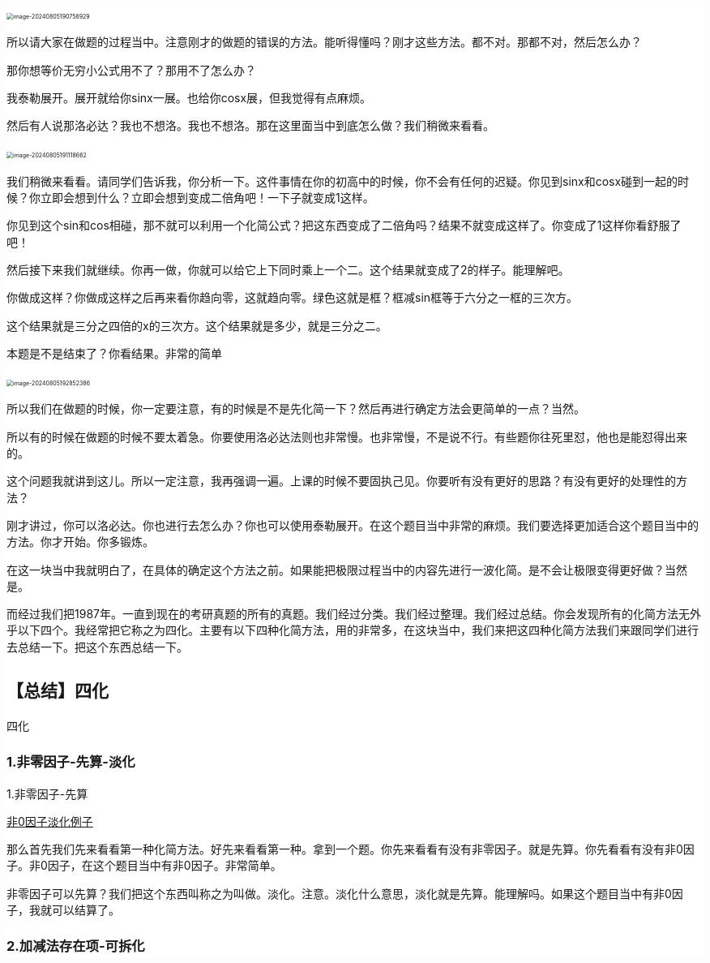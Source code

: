 <img src="/Users/yuebinghui/Documents/program/github/note/images/image-20240805190758929.png" alt="image-20240805190758929" style="zoom:50%;" />


所以请大家在做题的过程当中。注意刚才的做题的错误的方法。能听得懂吗？刚才这些方法。都不对。那都不对，然后怎么办？

那你想等价无穷小公式用不了？那用不了怎么办？

我泰勒展开。展开就给你sinx一展。也给你cosx展，但我觉得有点麻烦。

然后有人说那洛必达？我也不想洛。我也不想洛。那在这里面当中到底怎么做？我们稍微来看看。

<img src="/Users/yuebinghui/Documents/program/github/note/images/image-20240805191118662.png" alt="image-20240805191118662" style="zoom:50%;" />

我们稍微来看看。请同学们告诉我，你分析一下。这件事情在你的初高中的时候，你不会有任何的迟疑。你见到sinx和cosx碰到一起的时候？你立即会想到什么？立即会想到变成二倍角吧！一下子就变成1这样。

你见到这个sin和cos相碰，那不就可以利用一个化简公式？把这东西变成了二倍角吗？结果不就变成这样了。你变成了1这样你看舒服了吧！

然后接下来我们就继续。你再一做，你就可以给它上下同时乘上一个二。这个结果就变成了2的样子。能理解吧。

你做成这样？你做成这样之后再来看你趋向零，这就趋向零。绿色这就是框？框减sin框等于六分之一框的三次方。

这个结果就是三分之四倍的x的三次方。这个结果就是多少，就是三分之二。

本题是不是结束了？你看结果。非常的简单

<img src="/Users/yuebinghui/Documents/program/github/note/images/image-20240805192852386.png" alt="image-20240805192852386" style="zoom:50%;" />


所以我们在做题的时候，你一定要注意，有的时候是不是先化简一下？然后再进行确定方法会更简单的一点？当然。

所以有的时候在做题的时候不要太着急。你要使用洛必达法则也非常慢。也非常慢，不是说不行。有些题你往死里怼，他也是能怼得出来的。

这个问题我就讲到这儿。所以一定注意，我再强调一遍。上课的时候不要固执己见。你要听有没有更好的思路？有没有更好的处理性的方法？

刚才讲过，你可以洛必达。你也进行去怎么办？你也可以使用泰勒展开。在这个题目当中非常的麻烦。我们要选择更加适合这个题目当中的方法。你才开始。你多锻炼。




在这一块当中我就明白了，在具体的确定这个方法之前。如果能把极限过程当中的内容先进行一波化简。是不会让极限变得更好做？当然是。

而经过我们把1987年。一直到现在的考研真题的所有的真题。我们经过分类。我们经过整理。我们经过总结。你会发现所有的化简方法无外乎以下四个。我经常把它称之为四化。主要有以下四种化简方法，用的非常多，在这块当中，我们来把这四种化简方法我们来跟同学们进行去总结一下。把这个东西总结一下。

## 【总结】四化



<a id="四化">四化</a>

### 1.非零因子-先算-淡化

<a id="1.非零因子-先算">1.非零因子-先算</a>

[非0因子淡化例子](#非0因子淡化例子)

那么首先我们先来看看第一种化简方法。好先来看看第一种。拿到一个题。你先来看看有没有非零因子。就是先算。你先看看有没有非0因子。非0因子，在这个题目当中有非0因子。非常简单。

非零因子可以先算？我们把这个东西叫称之为叫做。淡化。注意。淡化什么意思，淡化就是先算。能理解吗。如果这个题目当中有非0因子，我就可以结算了。

### 2.加减法存在项-可拆化
